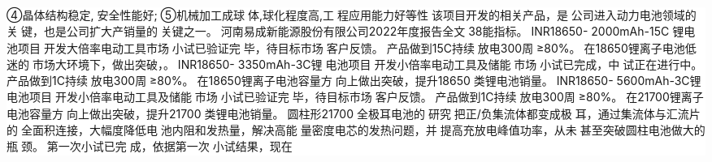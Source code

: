 ④晶体结构稳定,
安全性能好;
⑤机械加工成球
体,球化程度高,工
程应用能力好等性
该项目开发的相关产品，是
公司进入动力电池领域的关
键，也是公司扩大产销量的
关键之一。
河南易成新能源股份有限公司2022年度报告全文
38能指标。
INR18650-
2000mAh-15C
锂电池项目
开发大倍率电动工具市场
小试已验证完
毕，待目标市场
客户反馈。
产品做到15C持续
放电300周
≥80%。
在18650锂离子电池低迷的
市场大环境下，做出突破，。
INR18650-
3350mAh-3C锂
电池项目
开发小倍率电动工具及储能
市场
小试已完成，中
试正在进行中。
产品做到1C持续
放电300周
≥80%。
在18650锂离子电池容量方
向上做出突破，提升18650
类锂电池销量。
INR18650-
5600mAh-3C锂
电池项目
开发小倍率电动工具及储能
市场
小试已验证完
毕，待目标市场
客户反馈。
产品做到1C持续
放电300周
≥80%。
在21700锂离子电池容量方
向上做出突破，提升21700
类锂电池销量。
圆柱形21700
全极耳电池的
研究
把正/负集流体都变成极
耳，通过集流体与汇流片的
全面积连接，大幅度降低电
池内阻和发热量，解决高能
量密度电芯的发热问题，并
提高充放电峰值功率，从未
甚至突破圆柱电池做大的瓶
颈。
第一次小试已完
成，依据第一次
小试结果，现在